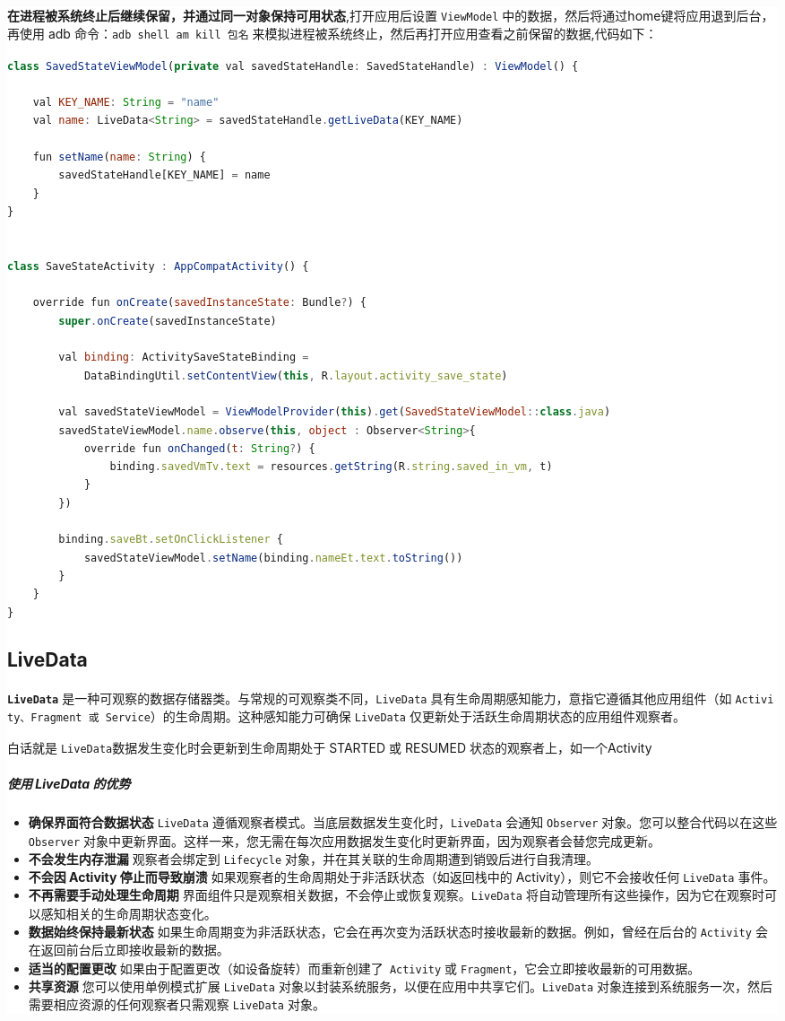 **在进程被系统终止后继续保留，并通过同一对象保持可用状态**,打开应用后设置 `ViewModel` 中的数据，然后将通过home键将应用退到后台，再使用 adb 命令：`adb shell am kill 包名` 来模拟进程被系统终止，然后再打开应用查看之前保留的数据,代码如下：

```js
class SavedStateViewModel(private val savedStateHandle: SavedStateHandle) : ViewModel() {

    val KEY_NAME: String = "name"
    val name: LiveData<String> = savedStateHandle.getLiveData(KEY_NAME)

    fun setName(name: String) {
        savedStateHandle[KEY_NAME] = name
    }
}


class SaveStateActivity : AppCompatActivity() {

    override fun onCreate(savedInstanceState: Bundle?) {
        super.onCreate(savedInstanceState)

        val binding: ActivitySaveStateBinding =
            DataBindingUtil.setContentView(this, R.layout.activity_save_state)

        val savedStateViewModel = ViewModelProvider(this).get(SavedStateViewModel::class.java)
        savedStateViewModel.name.observe(this, object : Observer<String>{
            override fun onChanged(t: String?) {
                binding.savedVmTv.text = resources.getString(R.string.saved_in_vm, t)
            }
        })

        binding.saveBt.setOnClickListener {
            savedStateViewModel.setName(binding.nameEt.text.toString())
        }
    }
}
```

## LiveData

**`LiveData`** 是一种可观察的数据存储器类。与常规的可观察类不同，`LiveData` 具有生命周期感知能力，意指它遵循其他应用组件（如 `Activity、Fragment 或 Service`）的生命周期。这种感知能力可确保 `LiveData` 仅更新处于活跃生命周期状态的应用组件观察者。

白话就是 `LiveData`数据发生变化时会更新到生命周期处于 STARTED 或 RESUMED 状态的观察者上，如一个Activity

##### 使用 LiveData 的优势

* **确保界面符合数据状态**
`LiveData` 遵循观察者模式。当底层数据发生变化时，`LiveData` 会通知 `Observer` 对象。您可以整合代码以在这些 `Observer` 对象中更新界面。这样一来，您无需在每次应用数据发生变化时更新界面，因为观察者会替您完成更新。
* **不会发生内存泄漏**
观察者会绑定到 `Lifecycle` 对象，并在其关联的生命周期遭到销毁后进行自我清理。
* **不会因 Activity 停止而导致崩溃**
如果观察者的生命周期处于非活跃状态（如返回栈中的 Activity），则它不会接收任何 `LiveData` 事件。
* **不再需要手动处理生命周期**
界面组件只是观察相关数据，不会停止或恢复观察。`LiveData` 将自动管理所有这些操作，因为它在观察时可以感知相关的生命周期状态变化。
* **数据始终保持最新状态**
如果生命周期变为非活跃状态，它会在再次变为活跃状态时接收最新的数据。例如，曾经在后台的 `Activity` 会在返回前台后立即接收最新的数据。
* **适当的配置更改**
如果由于配置更改（如设备旋转）而重新创建了` Activity` 或 `Fragment`，它会立即接收最新的可用数据。
* **共享资源**
您可以使用单例模式扩展 `LiveData` 对象以封装系统服务，以便在应用中共享它们。`LiveData` 对象连接到系统服务一次，然后需要相应资源的任何观察者只需观察 `LiveData` 对象。
